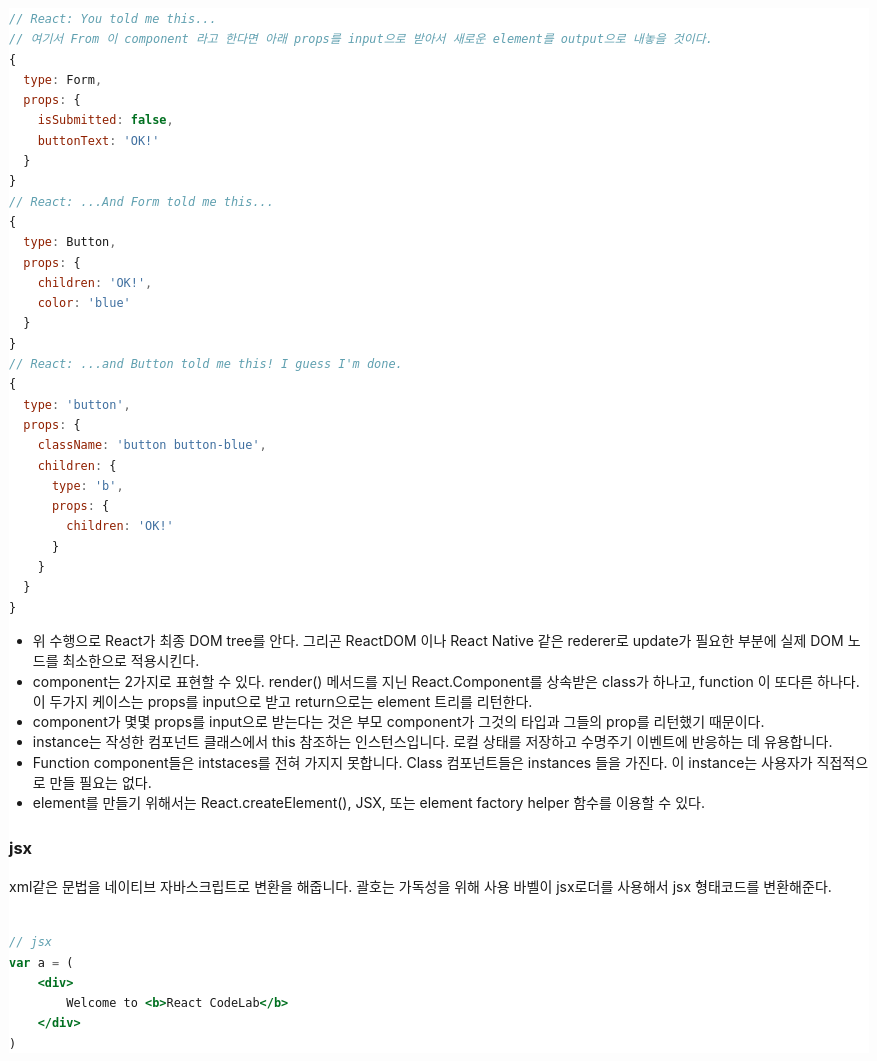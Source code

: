 
```javascript
// React: You told me this...
// 여기서 From 이 component 라고 한다면 아래 props를 input으로 받아서 새로운 element를 output으로 내놓을 것이다.
{
  type: Form,
  props: {
    isSubmitted: false,
    buttonText: 'OK!'
  }
}
// React: ...And Form told me this...
{
  type: Button,
  props: {
    children: 'OK!',
    color: 'blue'
  }
}
// React: ...and Button told me this! I guess I'm done.
{
  type: 'button',
  props: {
    className: 'button button-blue',
    children: {
      type: 'b',
      props: {
        children: 'OK!'
      }
    }
  }
}
```

- 위 수행으로 React가 최종 DOM tree를 안다. 그리곤 ReactDOM 이나 React Native 같은 rederer로 update가 필요한 부분에 실제 DOM 노드를 최소한으로 적용시킨다.
- component는 2가지로 표현할 수 있다. render() 메서드를 지닌 React.Component를 상속받은 class가 하나고, function 이 또다른 하나다. 이 두가지 케이스는 props를 input으로 받고 return으로는 element 트리를 리턴한다.
- component가 몇몇 props를 input으로 받는다는 것은 부모 component가 그것의 타입과 그들의 prop를 리턴했기 때문이다. 
- instance는 작성한 컴포넌트 클래스에서 this 참조하는 인스턴스입니다. 로컬 상태를 저장하고 수명주기 이벤트에 반응하는 데 유용합니다.
- Function component들은 intstaces를 전혀 가지지 못합니다. Class 컴포넌트들은 instances 들을 가진다. 이 instance는 사용자가 직접적으로 만들 필요는 없다. 
- element를 만들기 위해서는 React.createElement(), JSX, 또는 element factory helper 함수를 이용할 수 있다.

### jsx

xml같은 문법을 네이티브 자바스크립트로 변환을 해줍니다. 괄호는 가독성을 위해 사용
바벨이 jsx로더를 사용해서 jsx 형태코드를 변환해준다. 

```jsx

// jsx
var a = (
    <div>
        Welcome to <b>React CodeLab</b>
    </div>
)
```
